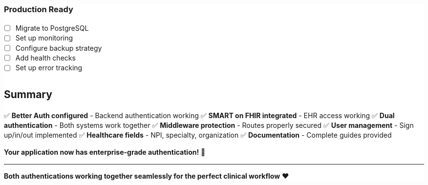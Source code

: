 ### Production Ready

- [ ] Migrate to PostgreSQL
- [ ] Set up monitoring
- [ ] Configure backup strategy
- [ ] Add health checks
- [ ] Set up error tracking

## Summary

✅ **Better Auth configured** - Backend authentication working
✅ **SMART on FHIR integrated** - EHR access working
✅ **Dual authentication** - Both systems work together
✅ **Middleware protection** - Routes properly secured
✅ **User management** - Sign up/in/out implemented
✅ **Healthcare fields** - NPI, specialty, organization
✅ **Documentation** - Complete guides provided

**Your application now has enterprise-grade authentication!** 🔐

---

**Both authentications working together seamlessly for the perfect clinical workflow** ❤️
